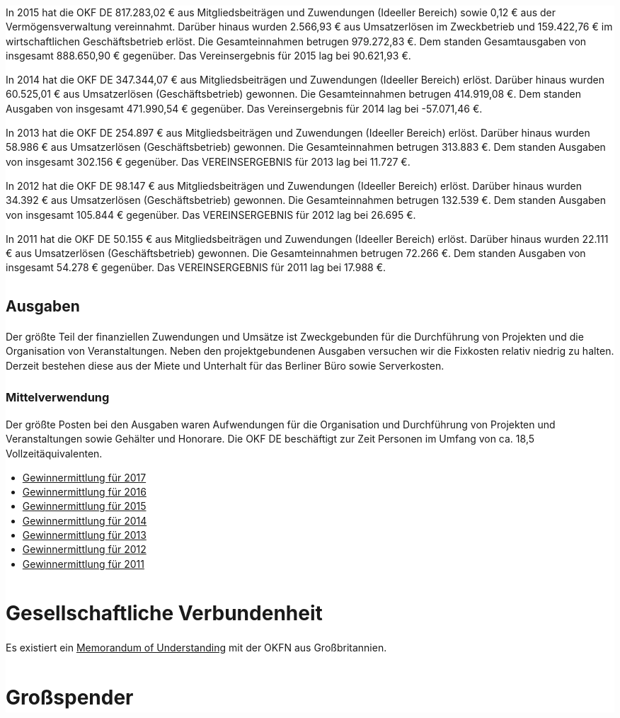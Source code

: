 In 2015 hat die OKF DE 817.283,02 € aus Mitgliedsbeiträgen und Zuwendungen (Ideeller Bereich) sowie 0,12 € aus der Vermögensverwaltung vereinnahmt. Darüber hinaus wurden 2.566,93 € aus Umsatzerlösen im Zweckbetrieb und 159.422,76 € im wirtschaftlichen Geschäftsbetrieb erlöst. Die Gesamteinnahmen betrugen 979.272,83 €. Dem standen Gesamtausgaben von insgesamt 888.650,90 € gegenüber. Das Vereinsergebnis für 2015 lag bei 90.621,93 €.

In 2014 hat die OKF DE 347.344,07 € aus Mitgliedsbeiträgen und Zuwendungen (Ideeller Bereich) erlöst. Darüber hinaus wurden 60.525,01 € aus Umsatzerlösen (Geschäftsbetrieb) gewonnen. Die Gesamteinnahmen betrugen 414.919,08 €. Dem standen Ausgaben von insgesamt 471.990,54 € gegenüber. Das Vereinsergebnis für 2014 lag bei -57.071,46 €.

In 2013 hat die OKF DE 254.897 € aus Mitgliedsbeiträgen und Zuwendungen (Ideeller Bereich) erlöst. Darüber hinaus wurden 58.986 € aus Umsatzerlösen (Geschäftsbetrieb) gewonnen. Die Gesamteinnahmen betrugen 313.883 €. Dem standen Ausgaben von insgesamt 302.156 € gegenüber. Das VEREINSERGEBNIS für 2013 lag bei 11.727 €.

In 2012 hat die OKF DE 98.147 € aus Mitgliedsbeiträgen und Zuwendungen (Ideeller Bereich) erlöst. Darüber hinaus wurden 34.392 € aus Umsatzerlösen (Geschäftsbetrieb) gewonnen. Die Gesamteinnahmen betrugen 132.539 €. Dem standen Ausgaben von insgesamt 105.844 € gegenüber. Das VEREINSERGEBNIS für 2012 lag bei 26.695 €.

In 2011 hat die OKF DE 50.155 € aus Mitgliedsbeiträgen und Zuwendungen (Ideeller Bereich) erlöst. Darüber hinaus wurden 22.111 € aus Umsatzerlösen (Geschäftsbetrieb) gewonnen. Die Gesamteinnahmen betrugen 72.266 €. Dem standen Ausgaben von insgesamt 54.278 € gegenüber. Das VEREINSERGEBNIS für 2011 lag bei 17.988 €.

## Ausgaben

Der größte Teil der finanziellen Zuwendungen und Umsätze ist Zweckgebunden für die Durchführung von Projekten und die Organisation von Veranstaltungen. Neben den projektgebundenen Ausgaben versuchen wir die Fixkosten relativ niedrig zu halten. Derzeit bestehen diese aus der Miete und Unterhalt für das Berliner Büro sowie Serverkosten.

### Mittelverwendung

Der größte Posten bei den Ausgaben waren Aufwendungen für die Organisation und Durchführung von Projekten und Veranstaltungen sowie Gehälter und Honorare. Die OKF DE beschäftigt zur Zeit Personen im Umfang von ca. 18,5 Vollzeitäquivalenten.

* [Gewinnermittlung für 2017](/files/verein/OKF-DE-Gewinnermittlung-kurz-2017.pdf)
* [Gewinnermittlung für 2016](/files/verein/OKF-DE-Gewinnermittlung-kurz-2016.pdf)
* [Gewinnermittlung für 2015](/files/verein/OKF-DE-Gewinnermittlung-kurz-2015.pdf)
* [Gewinnermittlung für 2014](/files/verein/OKF-DE-Gewinnermittlung-kurz-2014.pdf)
* [Gewinnermittlung für 2013](/files/verein/OKF-DE-Gewinnermittlung-kurz-2013.pdf)
* [Gewinnermittlung für 2012](/files/verein/OKF-DE-Gewinnermittlung-kurz-2012.pdf)
* [Gewinnermittlung für 2011](/files/verein/OKF-DE-Gewinnermittlung-kurz-2011.pdf)

# Gesellschaftliche Verbundenheit

Es existiert ein [Memorandum of Understanding](/files/verein/okfde-mou.pdf) mit der OKFN aus Großbritannien.

# Großspender
